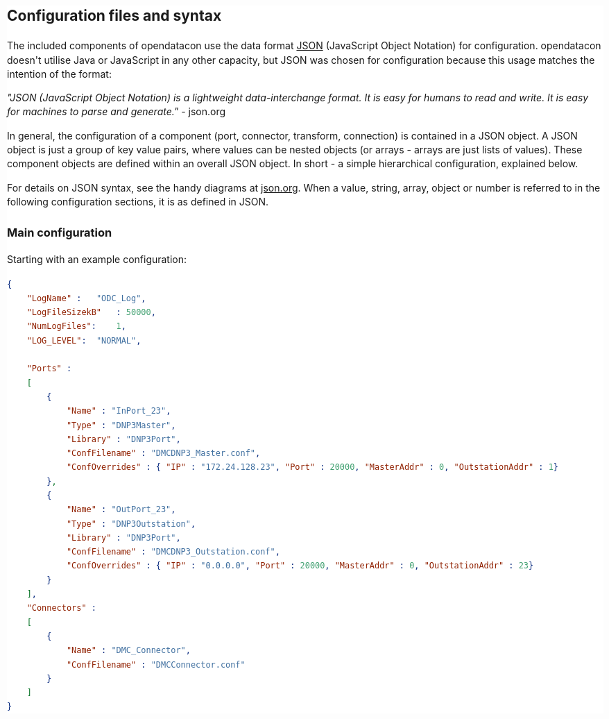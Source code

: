 ## Configuration files and syntax

The included components of opendatacon use the data format [JSON](http://json.org/) (JavaScript Object Notation) for configuration. opendatacon doesn't utilise Java or JavaScript in any other capacity, but JSON was chosen for configuration because this usage matches the intention of the format:

_"JSON (JavaScript Object Notation) is a lightweight data-interchange format. It is easy for humans to read and write. It is easy for machines to parse and generate."_ - json.org

In general, the configuration of a component (port, connector, transform, connection) is contained in a JSON object. A JSON object is just a group of key value pairs, where values can be nested objects (or arrays - arrays are just lists of values). These component objects are defined within an overall JSON object. In short - a simple hierarchical configuration, explained below.

For details on JSON syntax, see the handy diagrams at [json.org](http://json.org/). When a value, string, array, object or number is referred to in the following configuration sections, it is as defined in JSON.

### Main configuration

Starting with an example configuration:

```json
{
    "LogName" :   "ODC_Log",
    "LogFileSizekB"   : 50000,
    "NumLogFiles":    1,
    "LOG_LEVEL":  "NORMAL",
     
    "Ports" :
    [
        {
            "Name" : "InPort_23",
            "Type" : "DNP3Master",
            "Library" : "DNP3Port",
            "ConfFilename" : "DMCDNP3_Master.conf",
            "ConfOverrides" : { "IP" : "172.24.128.23", "Port" : 20000, "MasterAddr" : 0, "OutstationAddr" : 1}
        },
        {
            "Name" : "OutPort_23",
            "Type" : "DNP3Outstation",
            "Library" : "DNP3Port",
            "ConfFilename" : "DMCDNP3_Outstation.conf",
            "ConfOverrides" : { "IP" : "0.0.0.0", "Port" : 20000, "MasterAddr" : 0, "OutstationAddr" : 23}
        }
    ],
    "Connectors" :
    [
        {
            "Name" : "DMC_Connector",
            "ConfFilename" : "DMCConnector.conf"
        }
    ]
}
```
